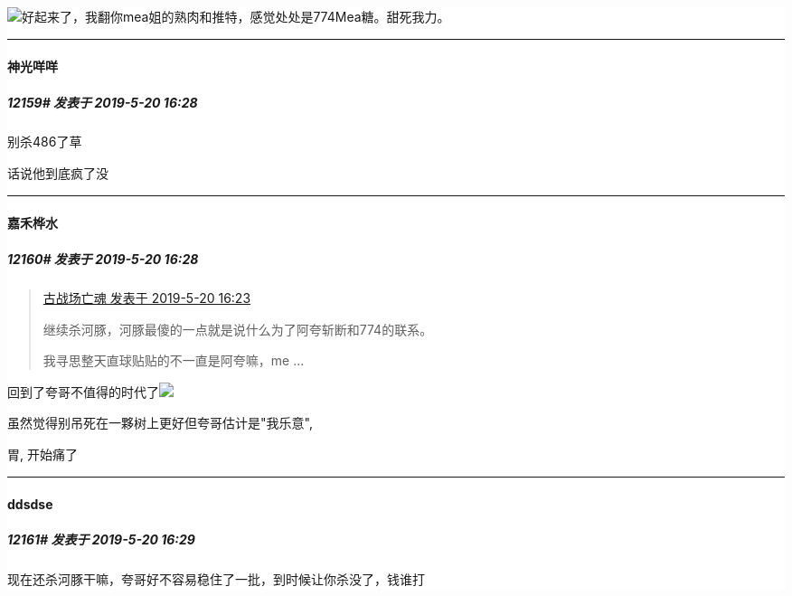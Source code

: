 

<img src="https://static.saraba1st.com/image/smiley/face2017/067.png" referrerpolicy="no-referrer">好起来了，我翻你mea姐的熟肉和推特，感觉处处是774Mea糖。甜死我力。







-----

####  神光咩咩  
##### 12159#       发表于 2019-5-20 16:28




别杀486了草

话说他到底疯了没







-----

####  嘉禾桦水  
##### 12160#       发表于 2019-5-20 16:28



<blockquote><a href="httphttps://bbs.saraba1st.com/2b/forum.php?mod=redirect&amp;goto=findpost&amp;pid=43776399&amp;ptid=1829754" target="_blank">古战场亡魂 发表于 2019-5-20 16:23</a>

继续杀河豚，河豚最傻的一点就是说什么为了阿夸斩断和774的联系。

我寻思整天直球贴贴的不一直是阿夸嘛，me ...</blockquote>
回到了夸哥不值得的时代了<img src="https://static.saraba1st.com/image/smiley/face2017/067.png" referrerpolicy="no-referrer">

虽然觉得别吊死在一夥树上更好但夸哥估计是"我乐意", 

胃, 开始痛了







-----

####  ddsdse  
##### 12161#       发表于 2019-5-20 16:29




现在还杀河豚干嘛，夸哥好不容易稳住了一批，到时候让你杀没了，钱谁打






